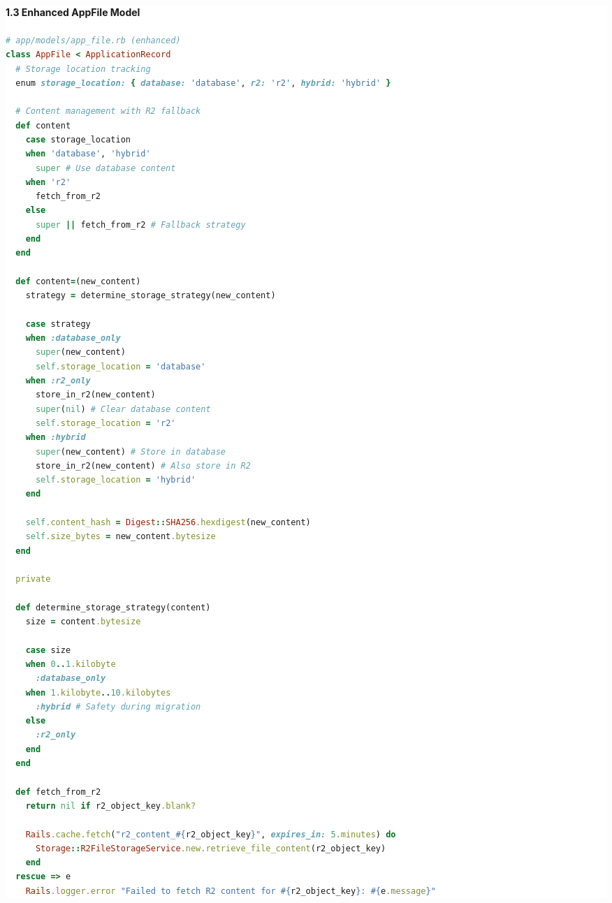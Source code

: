 #### 1.3 Enhanced AppFile Model
```ruby
# app/models/app_file.rb (enhanced)
class AppFile < ApplicationRecord
  # Storage location tracking
  enum storage_location: { database: 'database', r2: 'r2', hybrid: 'hybrid' }
  
  # Content management with R2 fallback
  def content
    case storage_location
    when 'database', 'hybrid'
      super # Use database content
    when 'r2'
      fetch_from_r2
    else
      super || fetch_from_r2 # Fallback strategy
    end
  end
  
  def content=(new_content)
    strategy = determine_storage_strategy(new_content)
    
    case strategy
    when :database_only
      super(new_content)
      self.storage_location = 'database'
    when :r2_only  
      store_in_r2(new_content)
      super(nil) # Clear database content
      self.storage_location = 'r2'
    when :hybrid
      super(new_content) # Store in database
      store_in_r2(new_content) # Also store in R2
      self.storage_location = 'hybrid'
    end
    
    self.content_hash = Digest::SHA256.hexdigest(new_content)
    self.size_bytes = new_content.bytesize
  end
  
  private
  
  def determine_storage_strategy(content)
    size = content.bytesize
    
    case size
    when 0..1.kilobyte
      :database_only
    when 1.kilobyte..10.kilobytes  
      :hybrid # Safety during migration
    else
      :r2_only
    end
  end
  
  def fetch_from_r2
    return nil if r2_object_key.blank?
    
    Rails.cache.fetch("r2_content_#{r2_object_key}", expires_in: 5.minutes) do
      Storage::R2FileStorageService.new.retrieve_file_content(r2_object_key)
    end
  rescue => e
    Rails.logger.error "Failed to fetch R2 content for #{r2_object_key}: #{e.message}"
```